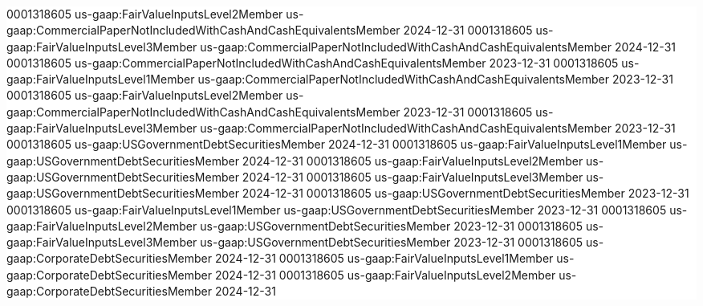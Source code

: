 0001318605
us-gaap:FairValueInputsLevel2Member
us-gaap:CommercialPaperNotIncludedWithCashAndCashEquivalentsMember
2024-12-31
0001318605
us-gaap:FairValueInputsLevel3Member
us-gaap:CommercialPaperNotIncludedWithCashAndCashEquivalentsMember
2024-12-31
0001318605
us-gaap:CommercialPaperNotIncludedWithCashAndCashEquivalentsMember
2023-12-31
0001318605
us-gaap:FairValueInputsLevel1Member
us-gaap:CommercialPaperNotIncludedWithCashAndCashEquivalentsMember
2023-12-31
0001318605
us-gaap:FairValueInputsLevel2Member
us-gaap:CommercialPaperNotIncludedWithCashAndCashEquivalentsMember
2023-12-31
0001318605
us-gaap:FairValueInputsLevel3Member
us-gaap:CommercialPaperNotIncludedWithCashAndCashEquivalentsMember
2023-12-31
0001318605
us-gaap:USGovernmentDebtSecuritiesMember
2024-12-31
0001318605
us-gaap:FairValueInputsLevel1Member
us-gaap:USGovernmentDebtSecuritiesMember
2024-12-31
0001318605
us-gaap:FairValueInputsLevel2Member
us-gaap:USGovernmentDebtSecuritiesMember
2024-12-31
0001318605
us-gaap:FairValueInputsLevel3Member
us-gaap:USGovernmentDebtSecuritiesMember
2024-12-31
0001318605
us-gaap:USGovernmentDebtSecuritiesMember
2023-12-31
0001318605
us-gaap:FairValueInputsLevel1Member
us-gaap:USGovernmentDebtSecuritiesMember
2023-12-31
0001318605
us-gaap:FairValueInputsLevel2Member
us-gaap:USGovernmentDebtSecuritiesMember
2023-12-31
0001318605
us-gaap:FairValueInputsLevel3Member
us-gaap:USGovernmentDebtSecuritiesMember
2023-12-31
0001318605
us-gaap:CorporateDebtSecuritiesMember
2024-12-31
0001318605
us-gaap:FairValueInputsLevel1Member
us-gaap:CorporateDebtSecuritiesMember
2024-12-31
0001318605
us-gaap:FairValueInputsLevel2Member
us-gaap:CorporateDebtSecuritiesMember
2024-12-31